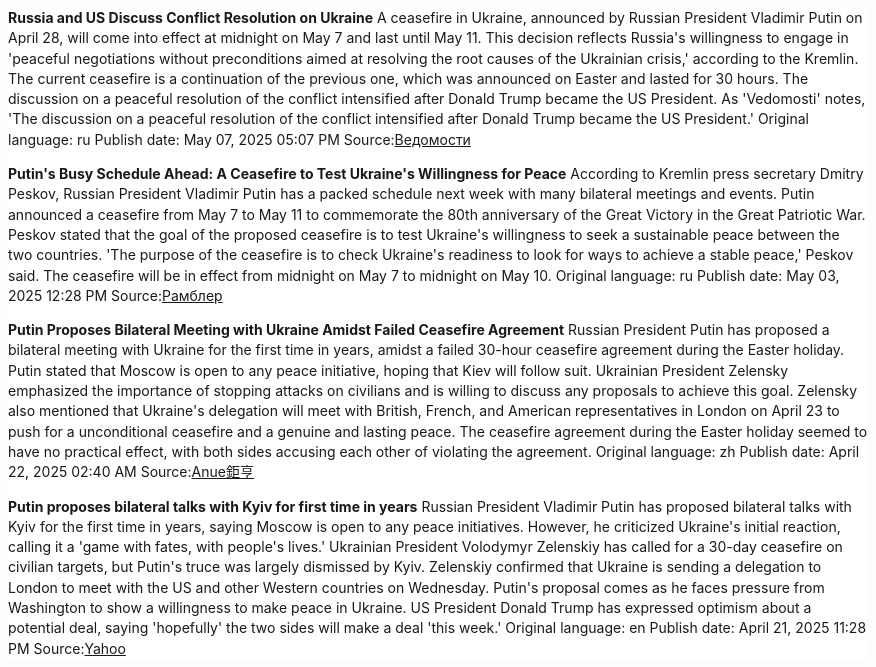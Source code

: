 **Russia and US Discuss Conflict Resolution on Ukraine**
A ceasefire in Ukraine, announced by Russian President Vladimir Putin on April 28, will come into effect at midnight on May 7 and last until May 11. This decision reflects Russia's willingness to engage in 'peaceful negotiations without preconditions aimed at resolving the root causes of the Ukrainian crisis,' according to the Kremlin. The current ceasefire is a continuation of the previous one, which was announced on Easter and lasted for 30 hours. The discussion on a peaceful resolution of the conflict intensified after Donald Trump became the US President. As 'Vedomosti' notes, 'The discussion on a peaceful resolution of the conflict intensified after Donald Trump became the US President.' 
Original language: ru
Publish date: May 07, 2025 05:07 PM
Source:[Ведомости](https://www.vedomosti.ru/politics/articles/2025/05/07/1108698-kak-rossiya-i-ssha)

**Putin's Busy Schedule Ahead: A Ceasefire to Test Ukraine's Willingness for Peace**
According to Kremlin press secretary Dmitry Peskov, Russian President Vladimir Putin has a packed schedule next week with many bilateral meetings and events. Putin announced a ceasefire from May 7 to May 11 to commemorate the 80th anniversary of the Great Victory in the Great Patriotic War. Peskov stated that the goal of the proposed ceasefire is to test Ukraine's willingness to seek a sustainable peace between the two countries. 'The purpose of the ceasefire is to check Ukraine's readiness to look for ways to achieve a stable peace,' Peskov said. The ceasefire will be in effect from midnight on May 7 to midnight on May 10.
Original language: ru
Publish date: May 03, 2025 12:28 PM
Source:[Рамблер](https://news.rambler.ru/politics/54608698-v-kremle-rasskazali-chto-putina-zhdut-napryazhennye-dni/)

**Putin Proposes Bilateral Meeting with Ukraine Amidst Failed Ceasefire Agreement**
Russian President Putin has proposed a bilateral meeting with Ukraine for the first time in years, amidst a failed 30-hour ceasefire agreement during the Easter holiday. Putin stated that Moscow is open to any peace initiative, hoping that Kiev will follow suit. Ukrainian President Zelensky emphasized the importance of stopping attacks on civilians and is willing to discuss any proposals to achieve this goal. Zelensky also mentioned that Ukraine's delegation will meet with British, French, and American representatives in London on April 23 to push for a unconditional ceasefire and a genuine and lasting peace. The ceasefire agreement during the Easter holiday seemed to have no practical effect, with both sides accusing each other of violating the agreement.
Original language: zh
Publish date: April 22, 2025 02:40 AM
Source:[Anue鉅亨](https://news.cnyes.com/news/id/5945832)

**Putin proposes bilateral talks with Kyiv for first time in years**
Russian President Vladimir Putin has proposed bilateral talks with Kyiv for the first time in years, saying Moscow is open to any peace initiatives. However, he criticized Ukraine's initial reaction, calling it a 'game with fates, with people's lives.' Ukrainian President Volodymyr Zelenskiy has called for a 30-day ceasefire on civilian targets, but Putin's truce was largely dismissed by Kyiv. Zelenskiy confirmed that Ukraine is sending a delegation to London to meet with the US and other Western countries on Wednesday. Putin's proposal comes as he faces pressure from Washington to show a willingness to make peace in Ukraine. US President Donald Trump has expressed optimism about a potential deal, saying 'hopefully' the two sides will make a deal 'this week.' 
Original language: en
Publish date: April 21, 2025 11:28 PM
Source:[Yahoo](https://ca.news.yahoo.com/putin-proposes-bilateral-talks-kyiv-232848478.html)
